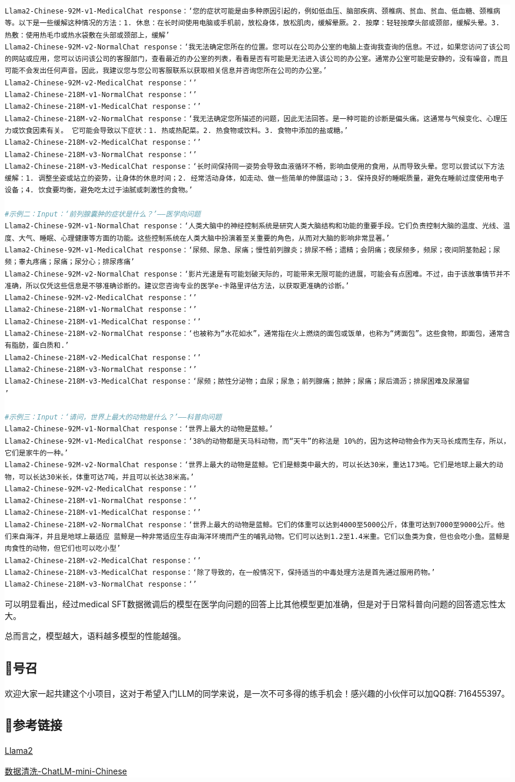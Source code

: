    ```bash
   Llama2-Chinese-92M-v1-MedicalChat response：‘您的症状可能是由多种原因引起的，例如低血压、脑部疾病、颈椎病、贫血、贫血、低血糖、颈椎病等。以下是一些缓解这种情况的方法：1. 休息：在长时间使用电脑或手机前，放松身体，放松肌肉，缓解晕厥。2. 按摩：轻轻按摩头部或颈部，缓解头晕。3. 热敷：使用热毛巾或热水袋敷在头部或颈部上，缓解’
   Llama2-Chinese-92M-v2-NormalChat response：‘我无法确定您所在的位置。您可以在公司办公室的电脑上查询我查询的信息。不过，如果您访问了该公司的网站或应用，您可以访问该公司的客服部门，查看最近的办公室的列表，看看是否有可能是无法进入该公司的办公室。通常办公室可能是安静的，没有噪音，而且可能不会发出任何声音。因此，我建议您与您公司客服联系以获取相关信息并咨询您所在公司的办公室。’
   Llama2-Chinese-92M-v2-MedicalChat response：‘’
   Llama2-Chinese-218M-v1-NormalChat response：‘’
   Llama2-Chinese-218M-v1-MedicalChat response：‘’
   Llama2-Chinese-218M-v2-NormalChat response：‘我无法确定您所描述的问题，因此无法回答。是一种可能的诊断是偏头痛。这通常与气候变化、心理压力或饮食因素有关。 它可能会导致以下症状：1. 热或热配菜。2. 热食物或饮料。3. 食物中添加的盐或糖。’
   Llama2-Chinese-218M-v2-MedicalChat response：‘’
   Llama2-Chinese-218M-v3-NormalChat response：‘’
   Llama2-Chinese-218M-v3-MedicalChat response：‘长时间保持同一姿势会导致血液循环不畅，影响血使用的食用，从而导致头晕。您可以尝试以下方法缓解：1. 调整坐姿或站立的姿势，让身体的休息时间；2. 经常活动身体，如走动、做一些简单的伸展运动；3. 保持良好的睡眠质量，避免在睡前过度使用电子设备；4. 饮食要均衡，避免吃太过于油腻或刺激性的食物。’
   
   #示例二：Input：‘前列腺囊肿的症状是什么？’——医学向问题
   Llama2-Chinese-92M-v1-NormalChat response：‘人类大脑中的神经控制系统是研究人类大脑结构和功能的重要手段。它们负责控制大脑的温度、光线、温度、大气、睡眠、心理健康等方面的功能。这些控制系统在人类大脑中扮演着至关重要的角色，从而对大脑的影响非常显著。’
   Llama2-Chinese-92M-v1-MedicalChat response：‘尿频、尿急、尿痛；慢性前列腺炎；排尿不畅；遗精；会阴痛；夜尿频多，频尿；夜间阴茎勃起；尿频；睾丸疼痛；尿痛；尿分心；排尿疼痛’
   Llama2-Chinese-92M-v2-NormalChat response：‘影片光速是有可能划破天际的，可能带来无限可能的进展，可能会有点困难。不过，由于该故事情节并不准确，所以仅凭这些信息是不够准确诊断的。建议您咨询专业的医学e-卡路里评估方法，以获取更准确的诊断。’
   Llama2-Chinese-92M-v2-MedicalChat response：‘’
   Llama2-Chinese-218M-v1-NormalChat response：‘’
   Llama2-Chinese-218M-v1-MedicalChat response：‘’
   Llama2-Chinese-218M-v2-NormalChat response：‘也被称为“水花如水”，通常指在火上燃烧的面包或饭单，也称为“烤面包”。这些食物，即面包，通常含有脂肪，蛋白质和.’
   Llama2-Chinese-218M-v2-MedicalChat response：‘’
   Llama2-Chinese-218M-v3-NormalChat response：‘’
   Llama2-Chinese-218M-v3-MedicalChat response：‘尿频；脓性分泌物；血尿；尿急；前列腺痛；脓肿；尿痛；尿后滴沥；排尿困难及尿潴留
   ’
   
   #示例三：Input：‘请问，世界上最大的动物是什么？’——科普向问题
   Llama2-Chinese-92M-v1-NormalChat response：‘世界上最大的动物是蓝鲸。’
   Llama2-Chinese-92M-v1-MedicalChat response：‘38%的动物都是天马科动物，而“天牛”的称法是 10%的，因为这种动物会作为天马长成而生存，所以，它们是家牛的一种。’
   Llama2-Chinese-92M-v2-NormalChat response：‘世界上最大的动物是蓝鲸。它们是鲸类中最大的，可以长达30米，重达173吨。它们是地球上最大的动物，可以长达30米长，体重可达7吨，并且可以长达38米高。’
   Llama2-Chinese-92M-v2-MedicalChat response：‘’
   Llama2-Chinese-218M-v1-NormalChat response：‘’
   Llama2-Chinese-218M-v1-MedicalChat response：‘’
   Llama2-Chinese-218M-v2-NormalChat response：‘世界上最大的动物是蓝鲸。它们的体重可以达到4000至5000公斤，体重可达到7000至9000公斤。他们来自海洋，并且是地球上最适应 蓝鲸是一种非常适应生存由海洋环境而产生的哺乳动物。它们可以达到1.2至1.4米重。它们以鱼类为食，但也会吃小鱼。蓝鲸是肉食性的动物，但它们也可以吃小型’
   Llama2-Chinese-218M-v2-MedicalChat response：‘’
   Llama2-Chinese-218M-v3-MedicalChat response：‘除了导致的，在一般情况下，保持适当的中毒处理方法是首先通过服用药物。’
   Llama2-Chinese-218M-v3-NormalChat response：‘’
   ```
   
   可以明显看出，经过medical SFT数据微调后的模型在医学向问题的回答上比其他模型更加准确，但是对于日常科普向问题的回答遗忘性太大。
   
   总而言之，模型越大，语料越多模型的性能越强。
   
## 🎉号召
欢迎大家一起共建这个小项目，这对于希望入门LLM的同学来说，是一次不可多得的练手机会！感兴趣的小伙伴可以加QQ群: 716455397。 

## 🎉参考链接
[Llama2](https://github.com/karpathy/llama2.c)

[数据清洗-ChatLM-mini-Chinese](https://github.com/charent/ChatLM-mini-Chinese/)
